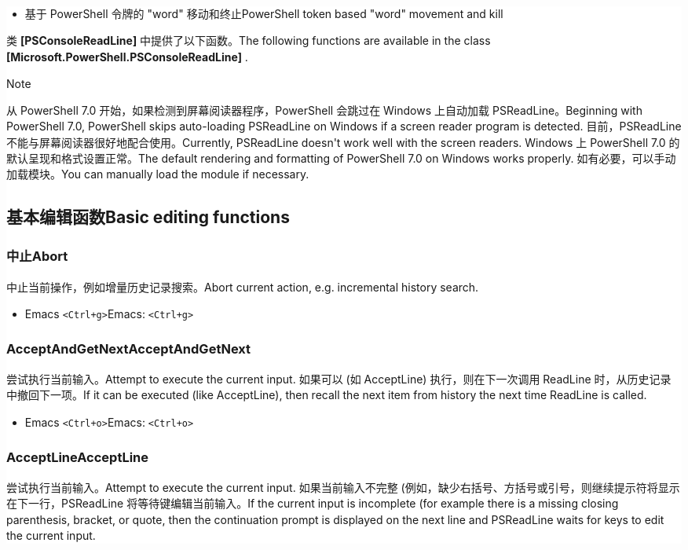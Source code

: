 - <span data-ttu-id="0ef1e-119">基于 PowerShell 令牌的 "word" 移动和终止</span><span class="sxs-lookup"><span data-stu-id="0ef1e-119">PowerShell token based "word" movement and kill</span></span>

<span data-ttu-id="0ef1e-120">类 **[PSConsoleReadLine]** 中提供了以下函数。</span><span class="sxs-lookup"><span data-stu-id="0ef1e-120">The following functions are available in the class **[Microsoft.PowerShell.PSConsoleReadLine]** .</span></span>

> [!NOTE]
> <span data-ttu-id="0ef1e-121">从 PowerShell 7.0 开始，如果检测到屏幕阅读器程序，PowerShell 会跳过在 Windows 上自动加载 PSReadLine。</span><span class="sxs-lookup"><span data-stu-id="0ef1e-121">Beginning with PowerShell 7.0, PowerShell skips auto-loading PSReadLine on Windows if a screen reader program is detected.</span></span> <span data-ttu-id="0ef1e-122">目前，PSReadLine 不能与屏幕阅读器很好地配合使用。</span><span class="sxs-lookup"><span data-stu-id="0ef1e-122">Currently, PSReadLine doesn't work well with the screen readers.</span></span> <span data-ttu-id="0ef1e-123">Windows 上 PowerShell 7.0 的默认呈现和格式设置正常。</span><span class="sxs-lookup"><span data-stu-id="0ef1e-123">The default rendering and formatting of PowerShell 7.0 on Windows works properly.</span></span> <span data-ttu-id="0ef1e-124">如有必要，可以手动加载模块。</span><span class="sxs-lookup"><span data-stu-id="0ef1e-124">You can manually load the module if necessary.</span></span>

## <a name="basic-editing-functions"></a><span data-ttu-id="0ef1e-125">基本编辑函数</span><span class="sxs-lookup"><span data-stu-id="0ef1e-125">Basic editing functions</span></span>

### <a name="abort"></a><span data-ttu-id="0ef1e-126">中止</span><span class="sxs-lookup"><span data-stu-id="0ef1e-126">Abort</span></span>

<span data-ttu-id="0ef1e-127">中止当前操作，例如增量历史记录搜索。</span><span class="sxs-lookup"><span data-stu-id="0ef1e-127">Abort current action, e.g. incremental history search.</span></span>

- <span data-ttu-id="0ef1e-128">Emacs `<Ctrl+g>`</span><span class="sxs-lookup"><span data-stu-id="0ef1e-128">Emacs: `<Ctrl+g>`</span></span>

### <a name="acceptandgetnext"></a><span data-ttu-id="0ef1e-129">AcceptAndGetNext</span><span class="sxs-lookup"><span data-stu-id="0ef1e-129">AcceptAndGetNext</span></span>

<span data-ttu-id="0ef1e-130">尝试执行当前输入。</span><span class="sxs-lookup"><span data-stu-id="0ef1e-130">Attempt to execute the current input.</span></span> <span data-ttu-id="0ef1e-131">如果可以 (如 AcceptLine) 执行，则在下一次调用 ReadLine 时，从历史记录中撤回下一项。</span><span class="sxs-lookup"><span data-stu-id="0ef1e-131">If it can be executed (like AcceptLine), then recall the next item from history the next time ReadLine is called.</span></span>

- <span data-ttu-id="0ef1e-132">Emacs `<Ctrl+o>`</span><span class="sxs-lookup"><span data-stu-id="0ef1e-132">Emacs: `<Ctrl+o>`</span></span>

### <a name="acceptline"></a><span data-ttu-id="0ef1e-133">AcceptLine</span><span class="sxs-lookup"><span data-stu-id="0ef1e-133">AcceptLine</span></span>

<span data-ttu-id="0ef1e-134">尝试执行当前输入。</span><span class="sxs-lookup"><span data-stu-id="0ef1e-134">Attempt to execute the current input.</span></span> <span data-ttu-id="0ef1e-135">如果当前输入不完整 (例如，缺少右括号、方括号或引号，则继续提示符将显示在下一行，PSReadLine 将等待键编辑当前输入。</span><span class="sxs-lookup"><span data-stu-id="0ef1e-135">If the current input is incomplete (for example there is a missing closing parenthesis, bracket, or quote, then the continuation prompt is displayed on the next line and PSReadLine waits for keys to edit the current input.</span></span>
